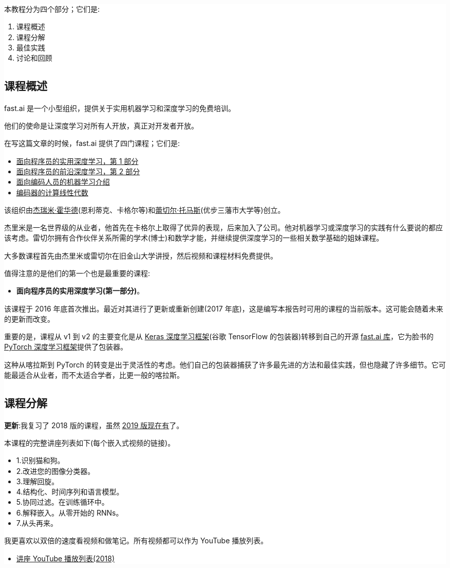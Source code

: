 本教程分为四个部分；它们是:

1.  课程概述
2.  课程分解
3.  最佳实践
4.  讨论和回顾

## 课程概述

fast.ai 是一个小型组织，提供关于实用机器学习和深度学习的免费培训。

他们的使命是让深度学习对所有人开放，真正对开发者开放。

在写这篇文章的时候，fast.ai 提供了四门课程；它们是:

*   [面向程序员的实用深度学习，第 1 部分](https://course.fast.ai/)
*   [面向程序员的前沿深度学习，第 2 部分](https://course.fast.ai/part2.html)
*   [面向编码人员的机器学习介绍](http://course18.fast.ai/ml.html)
*   [编码器的计算线性代数](https://github.com/fastai/numerical-linear-algebra/blob/master/README.md)

该组织由[杰瑞米·霍华德](https://www.linkedin.com/in/howardjeremy/)(恩利蒂克、卡格尔等)和[蕾切尔·托马斯](https://www.linkedin.com/in/rachel-thomas-942a7923/)(优步三藩市大学等)创立。

杰里米是一名世界级的从业者，他首先在卡格尔上取得了优异的表现，后来加入了公司。他对机器学习或深度学习的实践有什么要说的都应该考虑。雷切尔拥有合作伙伴关系所需的学术(博士)和数学才能，并继续提供深度学习的一些相关数学基础的姐妹课程。

大多数课程首先由杰里米或雷切尔在旧金山大学讲授，然后视频和课程材料免费提供。

值得注意的是他们的第一个也是最重要的课程:

*   **面向程序员的实用深度学习(第一部分)**。

该课程于 2016 年底首次推出。最近对其进行了更新或重新创建(2017 年底)，这是编写本报告时可用的课程的当前版本。这可能会随着未来的更新而改变。

重要的是，课程从 v1 到 v2 的主要变化是从 [Keras 深度学习框架](https://keras.io/)(谷歌 TensorFlow 的包装器)转移到自己的开源 [fast.ai 库](https://github.com/fastai/fastai)，它为脸书的 [PyTorch 深度学习框架](https://pytorch.org/)提供了包装器。

这种从喀拉斯到 PyTorch 的转变是出于灵活性的考虑。他们自己的包装器捕获了许多最先进的方法和最佳实践，但也隐藏了许多细节。它可能最适合从业者，而不太适合学者，比更一般的喀拉斯。

## 课程分解

**更新**:我复习了 2018 版的课程，虽然 [2019 版现在有](https://www.youtube.com/playlist?list=PLfYUBJiXbdtSIJb-Qd3pw0cqCbkGeS0xn)了。

本课程的完整讲座列表如下(每个嵌入式视频的链接)。

*   1.识别猫和狗。
*   2.改进您的图像分类器。
*   3.理解回旋。
*   4.结构化、时间序列和语言模型。
*   5.协同过滤。在训练循环中。
*   6.解释嵌入。从零开始的 RNNs。
*   7.从头再来。

我更喜欢以双倍的速度看视频和做笔记。所有视频都可以作为 YouTube 播放列表。

*   [讲座 YouTube 播放列表(2018)](https://www.youtube.com/playlist?list=PLfYUBJiXbdtS2UQRzyrxmyVHoGW0gmLSM)
